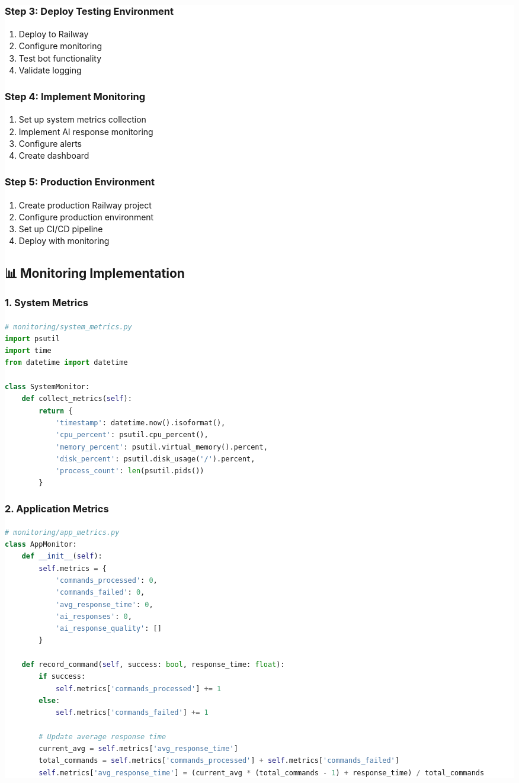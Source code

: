 ### Step 3: Deploy Testing Environment
1. Deploy to Railway
2. Configure monitoring
3. Test bot functionality
4. Validate logging

### Step 4: Implement Monitoring
1. Set up system metrics collection
2. Implement AI response monitoring
3. Configure alerts
4. Create dashboard

### Step 5: Production Environment
1. Create production Railway project
2. Configure production environment
3. Set up CI/CD pipeline
4. Deploy with monitoring

## 📊 Monitoring Implementation

### 1. System Metrics
```python
# monitoring/system_metrics.py
import psutil
import time
from datetime import datetime

class SystemMonitor:
    def collect_metrics(self):
        return {
            'timestamp': datetime.now().isoformat(),
            'cpu_percent': psutil.cpu_percent(),
            'memory_percent': psutil.virtual_memory().percent,
            'disk_percent': psutil.disk_usage('/').percent,
            'process_count': len(psutil.pids())
        }
```

### 2. Application Metrics
```python
# monitoring/app_metrics.py
class AppMonitor:
    def __init__(self):
        self.metrics = {
            'commands_processed': 0,
            'commands_failed': 0,
            'avg_response_time': 0,
            'ai_responses': 0,
            'ai_response_quality': []
        }
    
    def record_command(self, success: bool, response_time: float):
        if success:
            self.metrics['commands_processed'] += 1
        else:
            self.metrics['commands_failed'] += 1
        
        # Update average response time
        current_avg = self.metrics['avg_response_time']
        total_commands = self.metrics['commands_processed'] + self.metrics['commands_failed']
        self.metrics['avg_response_time'] = (current_avg * (total_commands - 1) + response_time) / total_commands
```